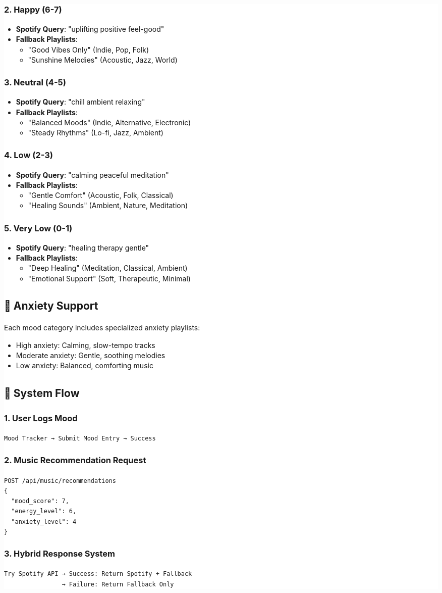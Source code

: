 ### 2. Happy (6-7)
- **Spotify Query**: "uplifting positive feel-good"
- **Fallback Playlists**:
  - "Good Vibes Only" (Indie, Pop, Folk)
  - "Sunshine Melodies" (Acoustic, Jazz, World)

### 3. Neutral (4-5)
- **Spotify Query**: "chill ambient relaxing"
- **Fallback Playlists**:
  - "Balanced Moods" (Indie, Alternative, Electronic)
  - "Steady Rhythms" (Lo-fi, Jazz, Ambient)

### 4. Low (2-3)
- **Spotify Query**: "calming peaceful meditation"
- **Fallback Playlists**:
  - "Gentle Comfort" (Acoustic, Folk, Classical)
  - "Healing Sounds" (Ambient, Nature, Meditation)

### 5. Very Low (0-1)
- **Spotify Query**: "healing therapy gentle"
- **Fallback Playlists**:
  - "Deep Healing" (Meditation, Classical, Ambient)
  - "Emotional Support" (Soft, Therapeutic, Minimal)

## 🧠 Anxiety Support
Each mood category includes specialized anxiety playlists:
- High anxiety: Calming, slow-tempo tracks
- Moderate anxiety: Gentle, soothing melodies
- Low anxiety: Balanced, comforting music

## 🔄 System Flow

### 1. User Logs Mood
```
Mood Tracker → Submit Mood Entry → Success
```

### 2. Music Recommendation Request
```
POST /api/music/recommendations
{
  "mood_score": 7,
  "energy_level": 6,
  "anxiety_level": 4
}
```

### 3. Hybrid Response System
```
Try Spotify API → Success: Return Spotify + Fallback
                → Failure: Return Fallback Only
```

